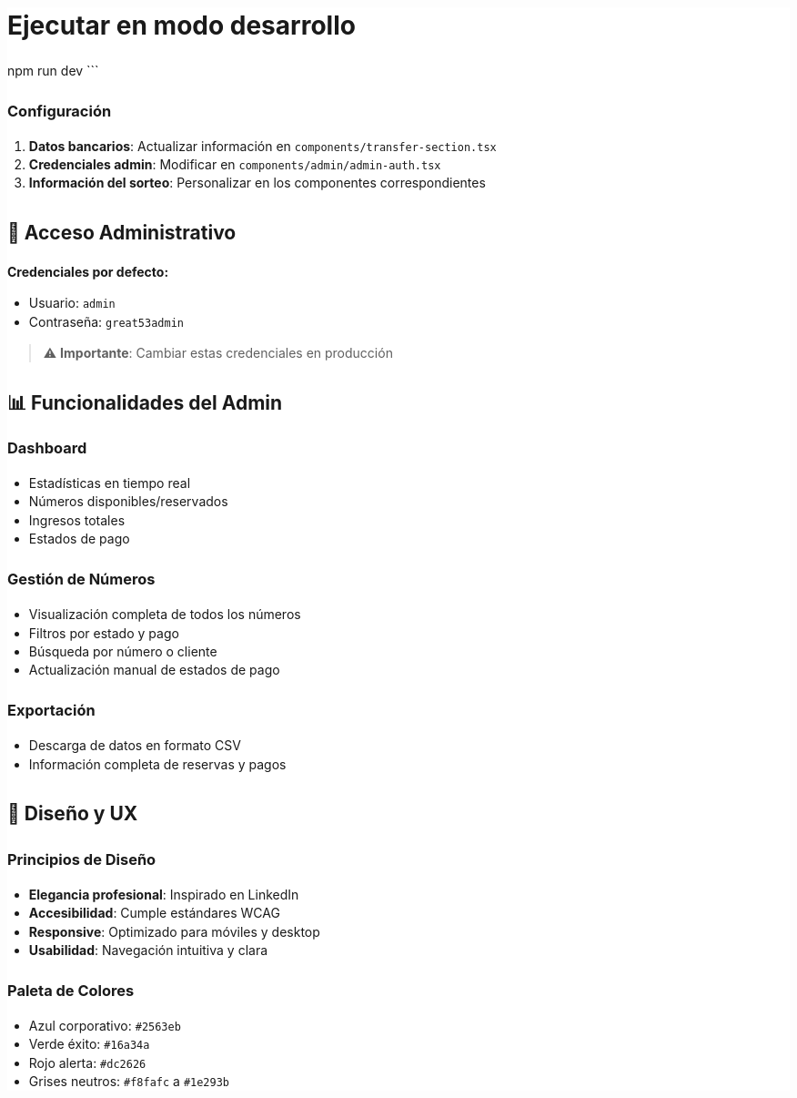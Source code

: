 # Ejecutar en modo desarrollo
npm run dev
\`\`\`

### Configuración
1. **Datos bancarios**: Actualizar información en `components/transfer-section.tsx`
2. **Credenciales admin**: Modificar en `components/admin/admin-auth.tsx`
3. **Información del sorteo**: Personalizar en los componentes correspondientes

## 🔐 Acceso Administrativo

**Credenciales por defecto:**
- Usuario: `admin`
- Contraseña: `great53admin`

> ⚠️ **Importante**: Cambiar estas credenciales en producción

## 📊 Funcionalidades del Admin

### Dashboard
- Estadísticas en tiempo real
- Números disponibles/reservados
- Ingresos totales
- Estados de pago

### Gestión de Números
- Visualización completa de todos los números
- Filtros por estado y pago
- Búsqueda por número o cliente
- Actualización manual de estados de pago

### Exportación
- Descarga de datos en formato CSV
- Información completa de reservas y pagos

## 🎨 Diseño y UX

### Principios de Diseño
- **Elegancia profesional**: Inspirado en LinkedIn
- **Accesibilidad**: Cumple estándares WCAG
- **Responsive**: Optimizado para móviles y desktop
- **Usabilidad**: Navegación intuitiva y clara

### Paleta de Colores
- Azul corporativo: `#2563eb`
- Verde éxito: `#16a34a`
- Rojo alerta: `#dc2626`
- Grises neutros: `#f8fafc` a `#1e293b`
